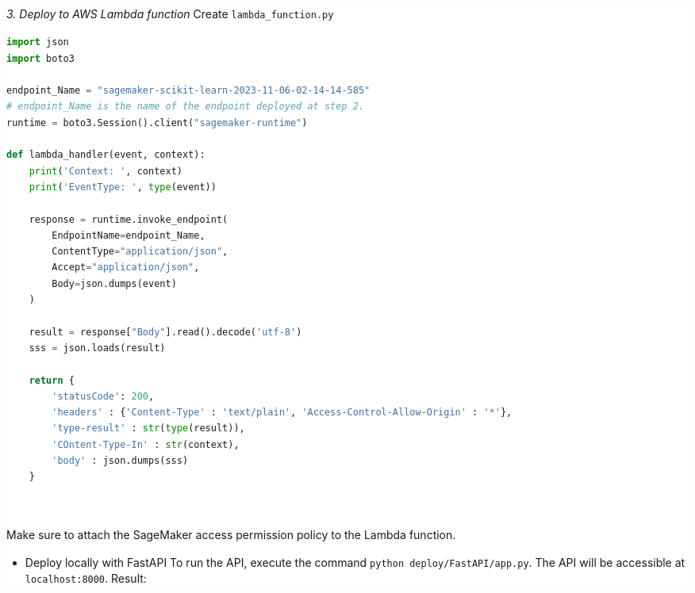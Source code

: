 *3. Deploy to AWS Lambda function*
Create `lambda_function.py`
```python
import json
import boto3

endpoint_Name = "sagemaker-scikit-learn-2023-11-06-02-14-14-585"
# endpoint_Name is the name of the endpoint deployed at step 2.
runtime = boto3.Session().client("sagemaker-runtime")

def lambda_handler(event, context):
    print('Context: ', context)
    print('EventType: ', type(event))
    
    response = runtime.invoke_endpoint(
        EndpointName=endpoint_Name,
        ContentType="application/json",
        Accept="application/json",
        Body=json.dumps(event)
    )
    
    result = response["Body"].read().decode('utf-8')
    sss = json.loads(result)
    
    return {
        'statusCode': 200,
        'headers' : {'Content-Type' : 'text/plain', 'Access-Control-Allow-Origin' : '*'},
        'type-result' : str(type(result)),
        'COntent-Type-In' : str(context),
        'body' : json.dumps(sss)
    }

	
```

Make sure to attach the SageMaker access permission policy to the Lambda function.
- Deploy locally with FastAPI
To run the API, execute the command `python deploy/FastAPI/app.py`. The API will be accessible at `localhost:8000`.
Result:
